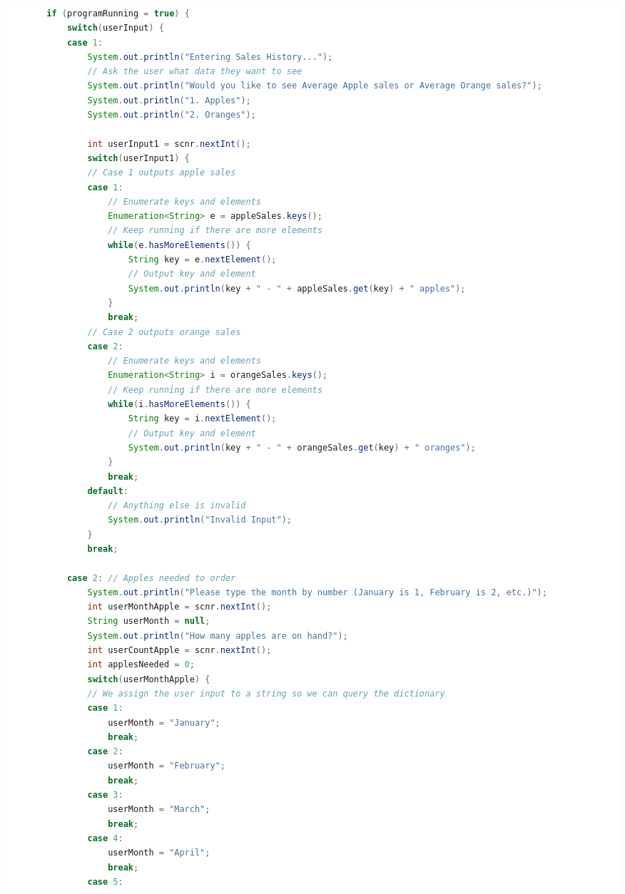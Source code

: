 ``` Java
		if (programRunning = true) {
			switch(userInput) {
			case 1:
				System.out.println("Entering Sales History...");
				// Ask the user what data they want to see
				System.out.println("Would you like to see Average Apple sales or Average Orange sales?");
				System.out.println("1. Apples");
				System.out.println("2. Oranges");
		
				int userInput1 = scnr.nextInt();
				switch(userInput1) {
				// Case 1 outputs apple sales
				case 1:
					// Enumerate keys and elements
					Enumeration<String> e = appleSales.keys();
					// Keep running if there are more elements
					while(e.hasMoreElements()) {
						String key = e.nextElement();
						// Output key and element
						System.out.println(key + " - " + appleSales.get(key) + " apples");
					}
					break;
				// Case 2 outputs orange sales
				case 2:
					// Enumerate keys and elements
					Enumeration<String> i = orangeSales.keys();
					// Keep running if there are more elements
					while(i.hasMoreElements()) {
						String key = i.nextElement();
						// Output key and element
						System.out.println(key + " - " + orangeSales.get(key) + " oranges");
					}
					break;
				default:
					// Anything else is invalid
					System.out.println("Invalid Input");
				}
				break;
				
			case 2:	// Apples needed to order
				System.out.println("Please type the month by number (January is 1, February is 2, etc.)");
				int userMonthApple = scnr.nextInt();
				String userMonth = null;
				System.out.println("How many apples are on hand?");
				int userCountApple = scnr.nextInt();
				int applesNeeded = 0;
				switch(userMonthApple) {
				// We assign the user input to a string so we can query the dictionary
				case 1:
					userMonth = "January";
					break;
				case 2:
					userMonth = "February";
					break;
				case 3:
					userMonth = "March";
					break;
				case 4:
					userMonth = "April";
					break;
				case 5:
```